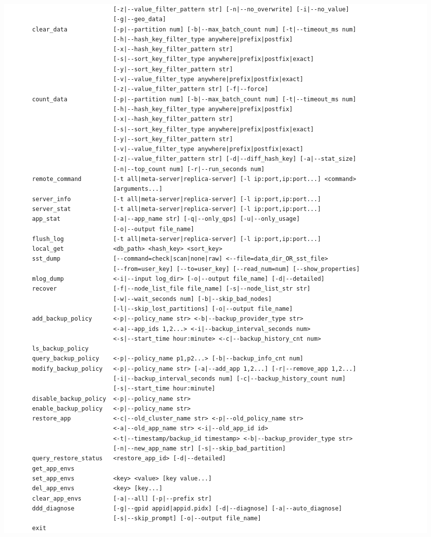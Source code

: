 ```
                               [-z|--value_filter_pattern str] [-n|--no_overwrite] [-i|--no_value]
                               [-g|--geo_data]
        clear_data             [-p|--partition num] [-b|--max_batch_count num] [-t|--timeout_ms num]
                               [-h|--hash_key_filter_type anywhere|prefix|postfix]
                               [-x|--hash_key_filter_pattern str]
                               [-s|--sort_key_filter_type anywhere|prefix|postfix|exact]
                               [-y|--sort_key_filter_pattern str]
                               [-v|--value_filter_type anywhere|prefix|postfix|exact]
                               [-z|--value_filter_pattern str] [-f|--force]
        count_data             [-p|--partition num] [-b|--max_batch_count num] [-t|--timeout_ms num]
                               [-h|--hash_key_filter_type anywhere|prefix|postfix]
                               [-x|--hash_key_filter_pattern str]
                               [-s|--sort_key_filter_type anywhere|prefix|postfix|exact]
                               [-y|--sort_key_filter_pattern str]
                               [-v|--value_filter_type anywhere|prefix|postfix|exact]
                               [-z|--value_filter_pattern str] [-d|--diff_hash_key] [-a|--stat_size]
                               [-n|--top_count num] [-r|--run_seconds num]
        remote_command         [-t all|meta-server|replica-server] [-l ip:port,ip:port...] <command>
                               [arguments...]
        server_info            [-t all|meta-server|replica-server] [-l ip:port,ip:port...]
        server_stat            [-t all|meta-server|replica-server] [-l ip:port,ip:port...]
        app_stat               [-a|--app_name str] [-q|--only_qps] [-u|--only_usage]
                               [-o|--output file_name]
        flush_log              [-t all|meta-server|replica-server] [-l ip:port,ip:port...]
        local_get              <db_path> <hash_key> <sort_key>
        sst_dump               [--command=check|scan|none|raw] <--file=data_dir_OR_sst_file>
                               [--from=user_key] [--to=user_key] [--read_num=num] [--show_properties]
        mlog_dump              <-i|--input log_dir> [-o|--output file_name] [-d|--detailed]
        recover                [-f|--node_list_file file_name] [-s|--node_list_str str]
                               [-w|--wait_seconds num] [-b|--skip_bad_nodes]
                               [-l|--skip_lost_partitions] [-o|--output file_name]
        add_backup_policy      <-p|--policy_name str> <-b|--backup_provider_type str>
                               <-a|--app_ids 1,2...> <-i|--backup_interval_seconds num>
                               <-s|--start_time hour:minute> <-c|--backup_history_cnt num>
        ls_backup_policy       
        query_backup_policy    <-p|--policy_name p1,p2...> [-b|--backup_info_cnt num]
        modify_backup_policy   <-p|--policy_name str> [-a|--add_app 1,2...] [-r|--remove_app 1,2...]
                               [-i|--backup_interval_seconds num] [-c|--backup_history_count num]
                               [-s|--start_time hour:minute]
        disable_backup_policy  <-p|--policy_name str>
        enable_backup_policy   <-p|--policy_name str>
        restore_app            <-c|--old_cluster_name str> <-p|--old_policy_name str>
                               <-a|--old_app_name str> <-i|--old_app_id id>
                               <-t|--timestamp/backup_id timestamp> <-b|--backup_provider_type str>
                               [-n|--new_app_name str] [-s|--skip_bad_partition]
        query_restore_status   <restore_app_id> [-d|--detailed]
        get_app_envs           
        set_app_envs           <key> <value> [key value...]
        del_app_envs           <key> [key...]
        clear_app_envs         [-a|--all] [-p|--prefix str]
        ddd_diagnose           [-g|--gpid appid|appid.pidx] [-d|--diagnose] [-a|--auto_diagnose]
                               [-s|--skip_prompt] [-o|--output file_name]
        exit                   
```

